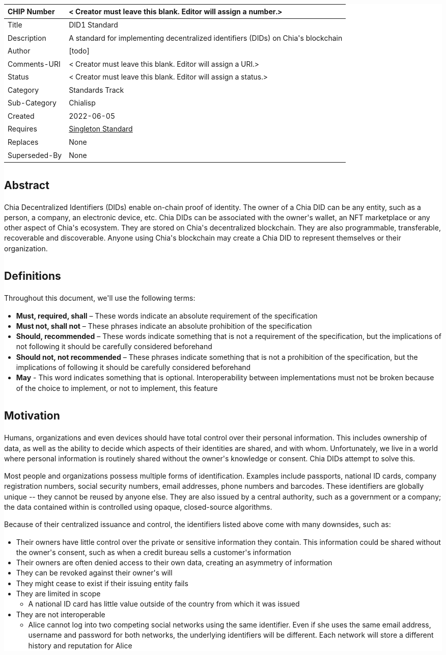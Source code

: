 CHIP Number   | < Creator must leave this blank. Editor will assign a number.>
:-------------|:----
Title         | DID1 Standard
Description   | A standard for implementing decentralized identifiers (DIDs) on Chia's blockchain
Author        | [todo]
Comments-URI  | < Creator must leave this blank. Editor will assign a URI.>
Status        | < Creator must leave this blank. Editor will assign a status.>
Category      | Standards Track
Sub-Category  | Chialisp
Created       | 2022-06-05
Requires      | [Singleton Standard](https://chialisp.com/docs/puzzles/singletons "Chia's Singleton Standard (pre-CHIP)")
Replaces      | None
Superseded-By | None

## Abstract
Chia Decentralized Identifiers (DIDs) enable on-chain proof of identity. The owner of a Chia DID can be any entity, such as a person, a company, an electronic device, etc. Chia DIDs can be associated with the owner's wallet, an NFT marketplace or any other aspect of Chia's ecosystem. They are stored on Chia's decentralized blockchain. They are also programmable, transferable, recoverable and discoverable. Anyone using Chia's blockchain may create a Chia DID to represent themselves or their organization.

## Definitions
Throughout this document, we'll use the following terms:
* **Must, required, shall** – These words indicate an absolute requirement of the specification
* **Must not, shall not** – These phrases indicate an absolute prohibition of the specification
* **Should, recommended** – These words indicate something that is not a requirement of the specification, but the implications of not following it should be carefully considered beforehand
* **Should not, not recommended** – These phrases indicate something that is not a prohibition of the specification, but the implications of following it should be carefully considered beforehand
* **May** - This word indicates something that is optional. Interoperability between implementations must not be broken because of the choice to implement, or not to implement, this feature

## Motivation
Humans, organizations and even devices should have total control over their personal information. This includes ownership of data, as well as the ability to decide which aspects of their identities are shared, and with whom. Unfortunately, we live in a world where personal information is routinely shared without the owner's knowledge or consent. Chia DIDs attempt to solve this.

Most people and organizations possess multiple forms of identification. Examples include passports, national ID cards, company registration numbers, social security numbers, email addresses, phone numbers and barcodes. These identifiers are globally unique -- they cannot be reused by anyone else. They are also issued by a central authority, such as a government or a company; the data contained within is controlled using opaque, closed-source algorithms.

Because of their centralized issuance and control, the identifiers listed above come with many downsides, such as:
* Their owners have little control over the private or sensitive information they contain. This information could be shared without the owner's consent, such as when a credit bureau sells a customer's information
* Their owners are often denied access to their own data, creating an asymmetry of information
* They can be revoked against their owner's will
* They might cease to exist if their issuing entity fails
* They are limited in scope
  * A national ID card has little value outside of the country from which it was issued
* They are not interoperable
  * Alice cannot log into two competing social networks using the same identifier. Even if she uses the same email address, username and password for both networks, the underlying identifiers will be different. Each network will store a different history and reputation for Alice
